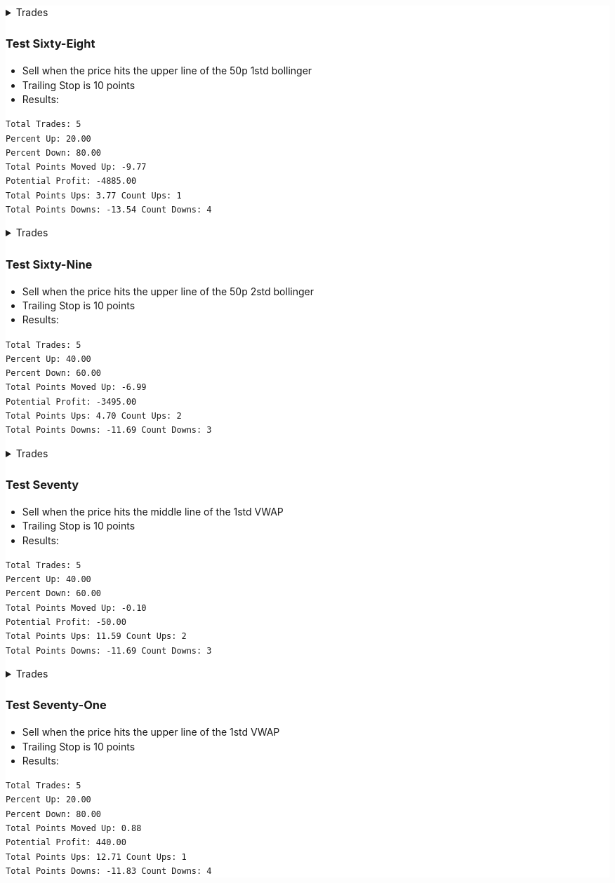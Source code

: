 
<details><summary>Trades</summary></details>

### Test Sixty-Eight
* Sell when the price hits the upper line of the 50p 1std bollinger
* Trailing Stop is 10 points
* Results:
```
Total Trades: 5
Percent Up: 20.00
Percent Down: 80.00
Total Points Moved Up: -9.77
Potential Profit: -4885.00
Total Points Ups: 3.77 Count Ups: 1
Total Points Downs: -13.54 Count Downs: 4
```

<details><summary>Trades</summary></details>

### Test Sixty-Nine
* Sell when the price hits the upper line of the 50p 2std bollinger
* Trailing Stop is 10 points
* Results:
```
Total Trades: 5
Percent Up: 40.00
Percent Down: 60.00
Total Points Moved Up: -6.99
Potential Profit: -3495.00
Total Points Ups: 4.70 Count Ups: 2
Total Points Downs: -11.69 Count Downs: 3
```

<details><summary>Trades</summary></details>

### Test Seventy
* Sell when the price hits the middle line of the 1std VWAP
* Trailing Stop is 10 points
* Results:
```
Total Trades: 5
Percent Up: 40.00
Percent Down: 60.00
Total Points Moved Up: -0.10
Potential Profit: -50.00
Total Points Ups: 11.59 Count Ups: 2
Total Points Downs: -11.69 Count Downs: 3
```

<details><summary>Trades</summary></details>

### Test Seventy-One
* Sell when the price hits the upper line of the 1std VWAP
* Trailing Stop is 10 points
* Results:
```
Total Trades: 5
Percent Up: 20.00
Percent Down: 80.00
Total Points Moved Up: 0.88
Potential Profit: 440.00
Total Points Ups: 12.71 Count Ups: 1
Total Points Downs: -11.83 Count Downs: 4
```
